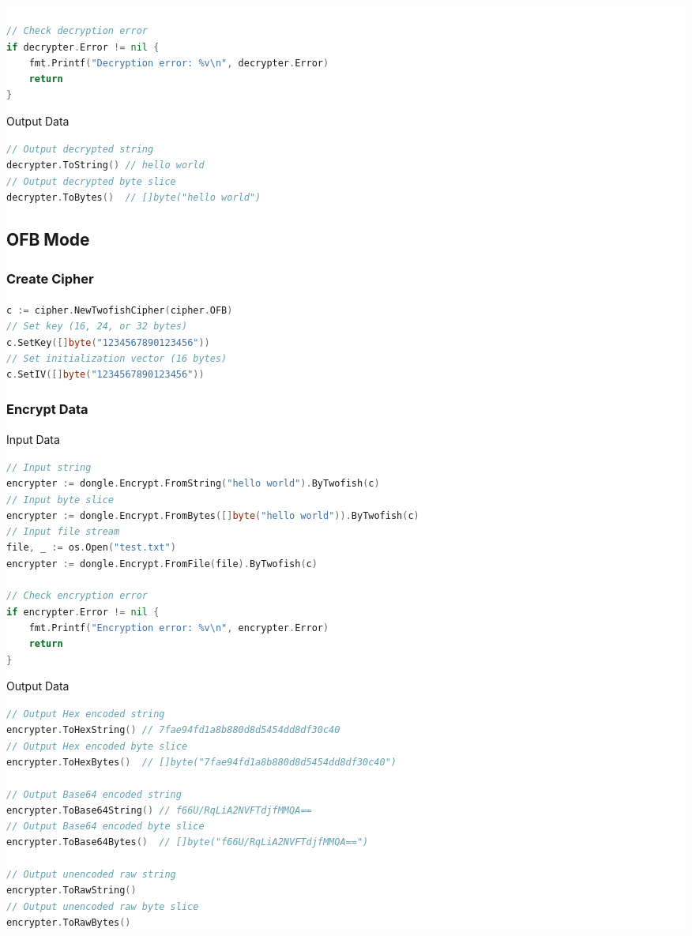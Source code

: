 ```go

// Check decryption error
if decrypter.Error != nil {
	fmt.Printf("Decryption error: %v\n", decrypter.Error)
	return
}
```

Output Data

```go
// Output decrypted string
decrypter.ToString() // hello world
// Output decrypted byte slice
decrypter.ToBytes()  // []byte("hello world")
```

## OFB Mode

### Create Cipher

```go
c := cipher.NewTwofishCipher(cipher.OFB)
// Set key (16, 24, or 32 bytes)
c.SetKey([]byte("1234567890123456"))
// Set initialization vector (16 bytes)
c.SetIV([]byte("1234567890123456"))
```

### Encrypt Data

Input Data
```go
// Input string
encrypter := dongle.Encrypt.FromString("hello world").ByTwofish(c)
// Input byte slice
encrypter := dongle.Encrypt.FromBytes([]byte("hello world")).ByTwofish(c)
// Input file stream
file, _ := os.Open("test.txt")
encrypter := dongle.Encrypt.FromFile(file).ByTwofish(c)

// Check encryption error
if encrypter.Error != nil {
	fmt.Printf("Encryption error: %v\n", encrypter.Error)
	return
}
```

Output Data
```go
// Output Hex encoded string
encrypter.ToHexString() // 7fae94fd1a8b880d8d5454dd8df30c40
// Output Hex encoded byte slice
encrypter.ToHexBytes()  // []byte("7fae94fd1a8b880d8d5454dd8df30c40")

// Output Base64 encoded string
encrypter.ToBase64String() // f66U/RqLiA2NVFTdjfMMQA==
// Output Base64 encoded byte slice
encrypter.ToBase64Bytes()  // []byte("f66U/RqLiA2NVFTdjfMMQA==")

// Output unencoded raw string
encrypter.ToRawString()
// Output unencoded raw byte slice
encrypter.ToRawBytes() 
```
